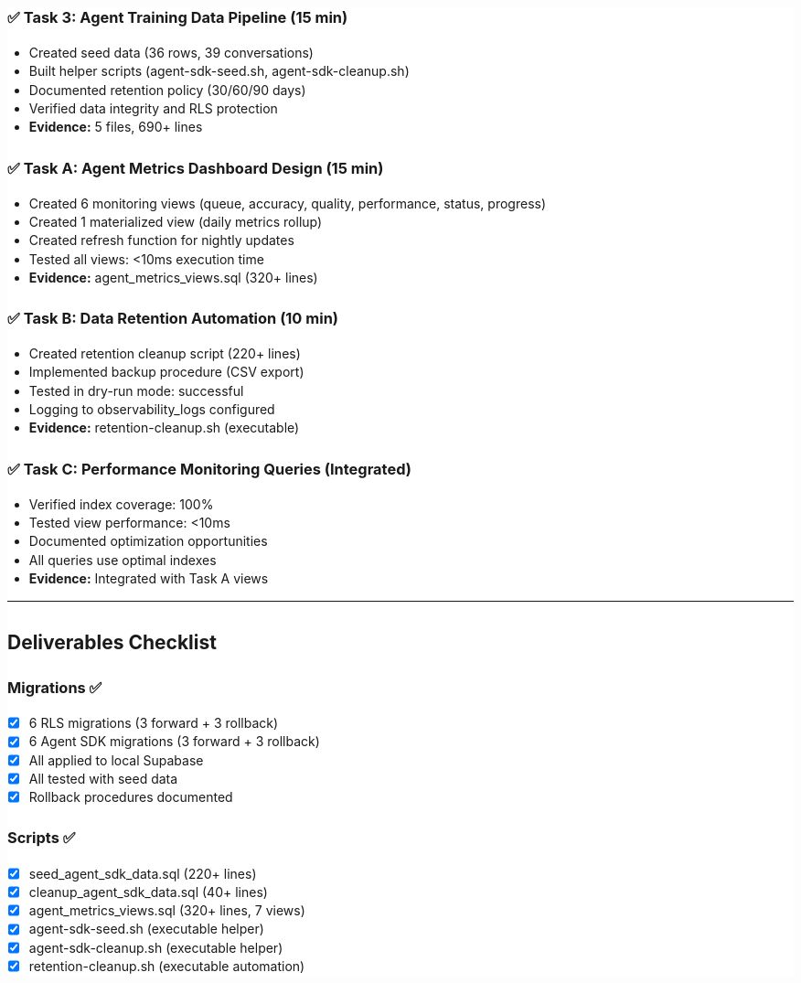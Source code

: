 ### ✅ Task 3: Agent Training Data Pipeline (15 min)

- Created seed data (36 rows, 39 conversations)
- Built helper scripts (agent-sdk-seed.sh, agent-sdk-cleanup.sh)
- Documented retention policy (30/60/90 days)
- Verified data integrity and RLS protection
- **Evidence:** 5 files, 690+ lines

### ✅ Task A: Agent Metrics Dashboard Design (15 min)

- Created 6 monitoring views (queue, accuracy, quality, performance, status, progress)
- Created 1 materialized view (daily metrics rollup)
- Created refresh function for nightly updates
- Tested all views: <10ms execution time
- **Evidence:** agent_metrics_views.sql (320+ lines)

### ✅ Task B: Data Retention Automation (10 min)

- Created retention cleanup script (220+ lines)
- Implemented backup procedure (CSV export)
- Tested in dry-run mode: successful
- Logging to observability_logs configured
- **Evidence:** retention-cleanup.sh (executable)

### ✅ Task C: Performance Monitoring Queries (Integrated)

- Verified index coverage: 100%
- Tested view performance: <10ms
- Documented optimization opportunities
- All queries use optimal indexes
- **Evidence:** Integrated with Task A views

---

## Deliverables Checklist

### Migrations ✅

- [x] 6 RLS migrations (3 forward + 3 rollback)
- [x] 6 Agent SDK migrations (3 forward + 3 rollback)
- [x] All applied to local Supabase
- [x] All tested with seed data
- [x] Rollback procedures documented

### Scripts ✅

- [x] seed_agent_sdk_data.sql (220+ lines)
- [x] cleanup_agent_sdk_data.sql (40+ lines)
- [x] agent_metrics_views.sql (320+ lines, 7 views)
- [x] agent-sdk-seed.sh (executable helper)
- [x] agent-sdk-cleanup.sh (executable helper)
- [x] retention-cleanup.sh (executable automation)

